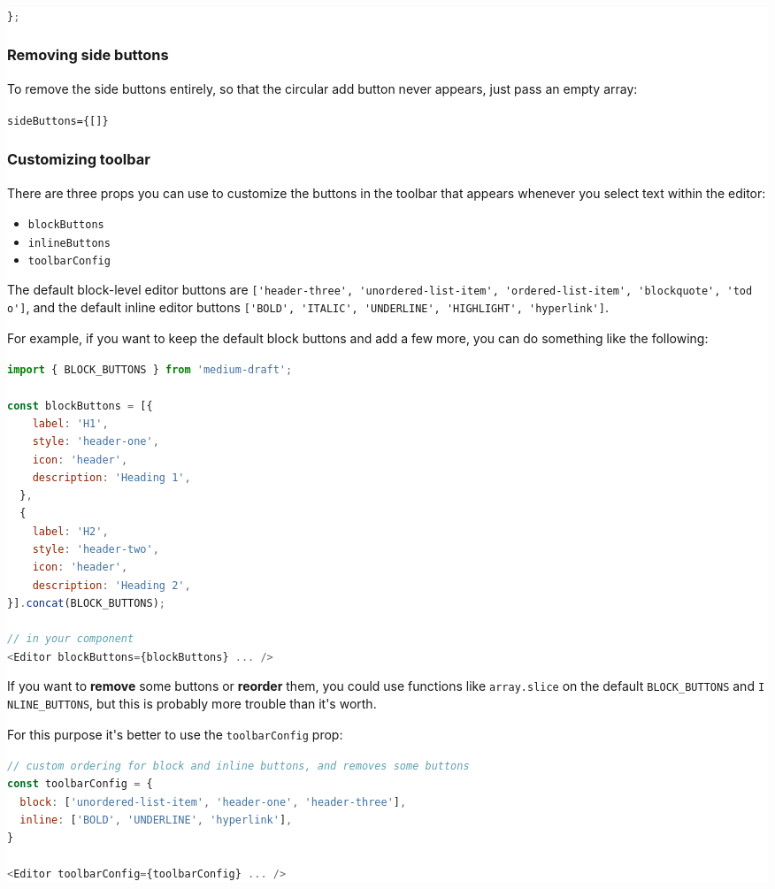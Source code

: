 ```javascript
};
```

### Removing side buttons

To remove the side buttons entirely, so that the circular add button never appears, just pass an empty array:

`sideButtons={[]}`

### Customizing toolbar

There are three props you can use to customize the buttons in the toolbar that appears whenever you select text within the editor:

- `blockButtons`
- `inlineButtons`
- `toolbarConfig`

The default block-level editor buttons are `['header-three', 'unordered-list-item', 'ordered-list-item', 'blockquote', 'todo']`, and the default inline editor buttons `['BOLD', 'ITALIC', 'UNDERLINE', 'HIGHLIGHT', 'hyperlink']`.

For example, if you want to keep the default block buttons and add a few more, you can do something like the following:

```js
import { BLOCK_BUTTONS } from 'medium-draft';

const blockButtons = [{
    label: 'H1',
    style: 'header-one',
    icon: 'header',
    description: 'Heading 1',
  },
  {
    label: 'H2',
    style: 'header-two',
    icon: 'header',
    description: 'Heading 2',
}].concat(BLOCK_BUTTONS);

// in your component
<Editor blockButtons={blockButtons} ... />
```

If you want to __remove__ some buttons or __reorder__ them, you could use functions like `array.slice` on the default `BLOCK_BUTTONS` and `INLINE_BUTTONS`, but this is probably more trouble than it's worth.

For this purpose it's better to use the `toolbarConfig` prop:

```js
// custom ordering for block and inline buttons, and removes some buttons
const toolbarConfig = {
  block: ['unordered-list-item', 'header-one', 'header-three'],
  inline: ['BOLD', 'UNDERLINE', 'hyperlink'],
}

<Editor toolbarConfig={toolbarConfig} ... />
```
